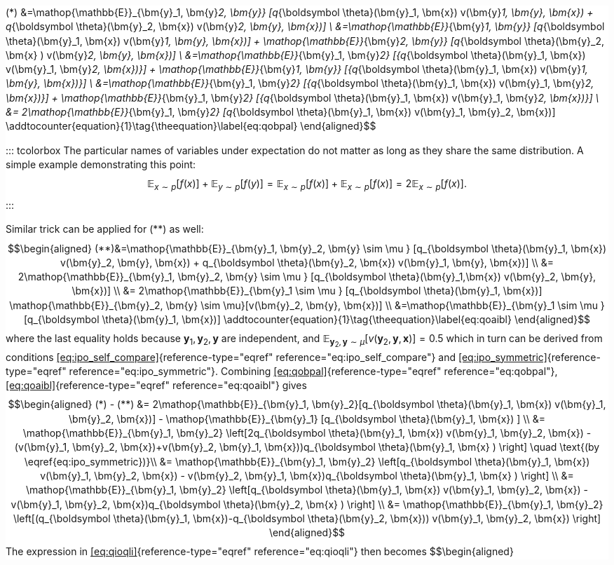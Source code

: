 (*) &=\mathop{\mathbb{E}}_{\bm{y}_1, \bm{y}_2, \bm{y}} [q_{\boldsymbol \theta}(\bm{y}_1, \bm{x}) v(\bm{y}_1, \bm{y}, \bm{x}) + q_{\boldsymbol \theta}(\bm{y}_2, \bm{x}) v(\bm{y}_2, \bm{y}, \bm{x})] \\
&=\mathop{\mathbb{E}}_{\bm{y}_1, \bm{y}} [q_{\boldsymbol \theta}(\bm{y}_1, \bm{x}) v(\bm{y}_1, \bm{y}, \bm{x})] + \mathop{\mathbb{E}}_{\bm{y}_2, \bm{y}} [q_{\boldsymbol \theta}(\bm{y}_2, \bm{x} ) v(\bm{y}_2, \bm{y}, \bm{x})] \\
&=\mathop{\mathbb{E}}_{\bm{y}_1, \bm{y}_2} [{q_{\boldsymbol \theta}(\bm{y}_1, \bm{x}) v(\bm{y}_1, \bm{y}_2, \bm{x})}] + \mathop{\mathbb{E}}_{\bm{y}_1, \bm{y}} [{q_{\boldsymbol \theta}(\bm{y}_1, \bm{x}) v(\bm{y}_1, \bm{y}, \bm{x})}] \\
&=\mathop{\mathbb{E}}_{\bm{y}_1, \bm{y}_2} [{q_{\boldsymbol \theta}(\bm{y}_1, \bm{x}) v(\bm{y}_1, \bm{y}_2, \bm{x})}] + \mathop{\mathbb{E}}_{\bm{y}_1, \bm{y}_2} [{q_{\boldsymbol \theta}(\bm{y}_1, \bm{x}) v(\bm{y}_1, \bm{y}_2, \bm{x})}] \\
&= 2\mathop{\mathbb{E}}_{\bm{y}_1, \bm{y}_2} [q_{\boldsymbol \theta}(\bm{y}_1, \bm{x}) v(\bm{y}_1, \bm{y}_2, \bm{x})] \addtocounter{equation}{1}\tag{\theequation}\label{eq:qobpal}
\end{aligned}$$

::: tcolorbox
The particular names of variables under expectation do not matter as
long as they share the same distribution. A simple example demonstrating
this point:
$$\mathop{\mathbb{E}}_{x \sim p}[f(x)] + \mathop{\mathbb{E}}_{y \sim p}[f(y)]
= \mathop{\mathbb{E}}_{x \sim p}[f(x)] + \mathop{\mathbb{E}}_{x \sim p}[f(x)]
= 2\mathop{\mathbb{E}}_{x\sim p}[f(x)].$$
:::

Similar trick can be applied for $(**)$ as well: $$\begin{aligned}
(**)&=\mathop{\mathbb{E}}_{\bm{y}_1, \bm{y}_2, \bm{y} \sim \mu } [q_{\boldsymbol \theta}(\bm{y}_1, \bm{x}) v(\bm{y}_2, \bm{y}, \bm{x}) + q_{\boldsymbol \theta}(\bm{y}_2, \bm{x}) v(\bm{y}_1, \bm{y}, \bm{x})]  \\
&= 2\mathop{\mathbb{E}}_{\bm{y}_1, \bm{y}_2, \bm{y} \sim \mu } [q_{\boldsymbol \theta}(\bm{y}_1,\bm{x}) v(\bm{y}_2, \bm{y}, \bm{x})] \\
&= 2\mathop{\mathbb{E}}_{\bm{y}_1 \sim \mu } [q_{\boldsymbol \theta}(\bm{y}_1, \bm{x})] \mathop{\mathbb{E}}_{\bm{y}_2, \bm{y} \sim \mu}[v(\bm{y}_2, \bm{y}, \bm{x})] \\
&=\mathop{\mathbb{E}}_{\bm{y}_1 \sim \mu } [q_{\boldsymbol \theta}(\bm{y}_1, \bm{x})] \addtocounter{equation}{1}\tag{\theequation}\label{eq:qoaibl}
\end{aligned}$$ where the last equality holds because
$\bm{y}_1, \bm{y}_2, \bm{y}$ are independent, and
$\mathop{\mathbb{E}}_{\bm{y}_2, \bm{y} \sim \mu}[v(\bm{y}_2, \bm{y}, \bm{x})] = 0.5$
which in turn can be derived from conditions
[\[eq:ipo_self_compare\]](#eq:ipo_self_compare){reference-type="eqref"
reference="eq:ipo_self_compare"} and
[\[eq:ipo_symmetric\]](#eq:ipo_symmetric){reference-type="eqref"
reference="eq:ipo_symmetric"}. Combining
[\[eq:qobpal\]](#eq:qobpal){reference-type="eqref"
reference="eq:qobpal"},
[\[eq:qoaibl\]](#eq:qoaibl){reference-type="eqref"
reference="eq:qoaibl"} gives $$\begin{aligned}
(*) - (**)
&= 2\mathop{\mathbb{E}}_{\bm{y}_1, \bm{y}_2}[q_{\boldsymbol \theta}(\bm{y}_1, \bm{x}) v(\bm{y}_1, \bm{y}_2, \bm{x})] - \mathop{\mathbb{E}}_{\bm{y}_1} [q_{\boldsymbol \theta}(\bm{y}_1, \bm{x}) ] \\
&= \mathop{\mathbb{E}}_{\bm{y}_1, \bm{y}_2} \left[2q_{\boldsymbol \theta}(\bm{y}_1, \bm{x}) v(\bm{y}_1, \bm{y}_2, \bm{x}) - (v(\bm{y}_1, \bm{y}_2, \bm{x})+v(\bm{y}_2, \bm{y}_1, \bm{x}))q_{\boldsymbol \theta}(\bm{y}_1, \bm{x} )  \right] \quad \text{(by \eqref{eq:ipo_symmetric})}\\
&= \mathop{\mathbb{E}}_{\bm{y}_1, \bm{y}_2} \left[q_{\boldsymbol \theta}(\bm{y}_1, \bm{x}) v(\bm{y}_1, \bm{y}_2, \bm{x}) - v(\bm{y}_2, \bm{y}_1, \bm{x})q_{\boldsymbol \theta}(\bm{y}_1, \bm{x} )  \right] \\
&= \mathop{\mathbb{E}}_{\bm{y}_1, \bm{y}_2} \left[q_{\boldsymbol \theta}(\bm{y}_1, \bm{x}) v(\bm{y}_1, \bm{y}_2, \bm{x}) - v(\bm{y}_1, \bm{y}_2, \bm{x})q_{\boldsymbol \theta}(\bm{y}_2, \bm{x} )  \right] \\
&= \mathop{\mathbb{E}}_{\bm{y}_1, \bm{y}_2} \left[(q_{\boldsymbol \theta}(\bm{y}_1, \bm{x})-q_{\boldsymbol \theta}(\bm{y}_2, \bm{x})) v(\bm{y}_1, \bm{y}_2, \bm{x}) \right]
\end{aligned}$$ The expression in
[\[eq:qioqli\]](#eq:qioqli){reference-type="eqref"
reference="eq:qioqli"} then becomes $$\begin{aligned}